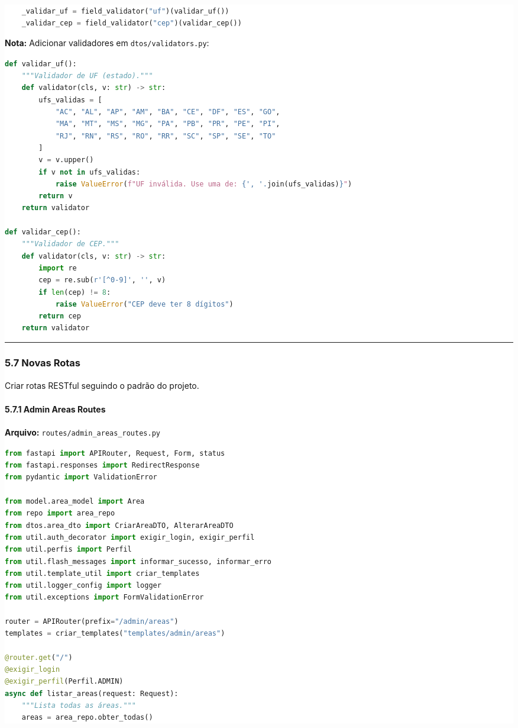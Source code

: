 ```python
    _validar_uf = field_validator("uf")(validar_uf())
    _validar_cep = field_validator("cep")(validar_cep())
```

**Nota:** Adicionar validadores em `dtos/validators.py`:

```python
def validar_uf():
    """Validador de UF (estado)."""
    def validator(cls, v: str) -> str:
        ufs_validas = [
            "AC", "AL", "AP", "AM", "BA", "CE", "DF", "ES", "GO",
            "MA", "MT", "MS", "MG", "PA", "PB", "PR", "PE", "PI",
            "RJ", "RN", "RS", "RO", "RR", "SC", "SP", "SE", "TO"
        ]
        v = v.upper()
        if v not in ufs_validas:
            raise ValueError(f"UF inválida. Use uma de: {', '.join(ufs_validas)}")
        return v
    return validator

def validar_cep():
    """Validador de CEP."""
    def validator(cls, v: str) -> str:
        import re
        cep = re.sub(r'[^0-9]', '', v)
        if len(cep) != 8:
            raise ValueError("CEP deve ter 8 dígitos")
        return cep
    return validator
```

---

### 5.7 Novas Rotas

Criar rotas RESTful seguindo o padrão do projeto.

#### 5.7.1 Admin Areas Routes

**Arquivo:** `routes/admin_areas_routes.py`

```python
from fastapi import APIRouter, Request, Form, status
from fastapi.responses import RedirectResponse
from pydantic import ValidationError

from model.area_model import Area
from repo import area_repo
from dtos.area_dto import CriarAreaDTO, AlterarAreaDTO
from util.auth_decorator import exigir_login, exigir_perfil
from util.perfis import Perfil
from util.flash_messages import informar_sucesso, informar_erro
from util.template_util import criar_templates
from util.logger_config import logger
from util.exceptions import FormValidationError

router = APIRouter(prefix="/admin/areas")
templates = criar_templates("templates/admin/areas")

@router.get("/")
@exigir_login
@exigir_perfil(Perfil.ADMIN)
async def listar_areas(request: Request):
    """Lista todas as áreas."""
    areas = area_repo.obter_todas()
```